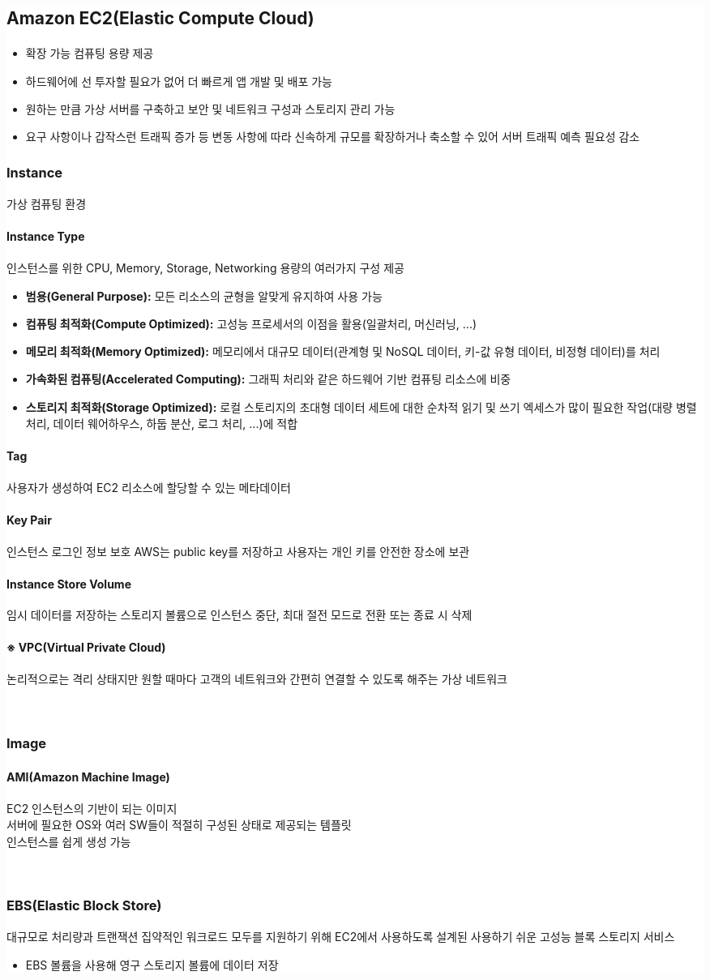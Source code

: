 ## Amazon EC2(Elastic Compute Cloud)
- 확장 가능 컴퓨팅 용량 제공

- 하드웨어에 선 투자할 필요가 없어 더 빠르게 앱 개발 및 배포 가능

- 원하는 만큼 가상 서버를 구축하고 보안 및 네트워크 구성과 스토리지 관리 가능

- 요구 사항이나 갑작스런 트래픽 증가 등 변동 사항에 따라 신속하게 규모를 확장하거나 축소할 수 있어 서버 트래픽 예측 필요성 감소

### Instance
가상 컴퓨팅 환경

#### Instance Type
인스턴스를 위한 CPU, Memory, Storage, Networking 용량의 여러가지 구성 제공

- **범용(General Purpose):** 모든 리소스의 균형을 알맞게 유지하여 사용 가능

- **컴퓨팅 최적화(Compute Optimized):** 고성능 프로세서의 이점을 활용(일괄처리, 머신러닝, ...)

- **메모리 최적화(Memory Optimized):** 메모리에서 대규모 데이터(관계형 및 NoSQL 데이터, 키-값 유형 데이터, 비정형 데이터)를 처리

- **가속화된 컴퓨팅(Accelerated Computing):** 그래픽 처리와 같은 하드웨어 기반 컴퓨팅 리소스에 비중

- **스토리지 최적화(Storage Optimized):** 로컬 스토리지의 초대형 데이터 세트에 대한 순차적 읽기 및 쓰기 엑세스가 많이 필요한 작업(대량 병렬 처리, 데이터 웨어하우스, 하둡 분산, 로그 처리, ...)에 적합

#### Tag
사용자가 생성하여 EC2 리소스에 할당할 수 있는 메타데이터

#### Key Pair
인스턴스 로그인 정보 보호
AWS는 public key를 저장하고 사용자는 개인 키를 안전한 장소에 보관

#### Instance Store Volume
임시 데이터를 저장하는 스토리지 볼륨으로 인스턴스 중단, 최대 절전 모드로 전환 또는 종료 시 삭제

#### ※ VPC(Virtual Private Cloud)
논리적으로는 격리 상태지만 원할 때마다 고객의 네트워크와 간편히 연결할 수 있도록 해주는 가상 네트워크

<br/>

### Image
#### AMI(Amazon Machine Image)
EC2 인스턴스의 기반이 되는 이미지  
서버에 필요한 OS와 여러 SW들이 적절히 구성된 상태로 제공되는 템플릿  
인스턴스를 쉽게 생성 가능

<br/>

### EBS(Elastic Block Store)
대규모로 처리량과 트랜잭션 집약적인 워크로드 모두를 지원하기 위해 EC2에서 사용하도록 설계된 사용하기 쉬운 고성능 블록 스토리지 서비스

- EBS 볼륨을 사용해 영구 스토리지 볼륨에 데이터 저장
